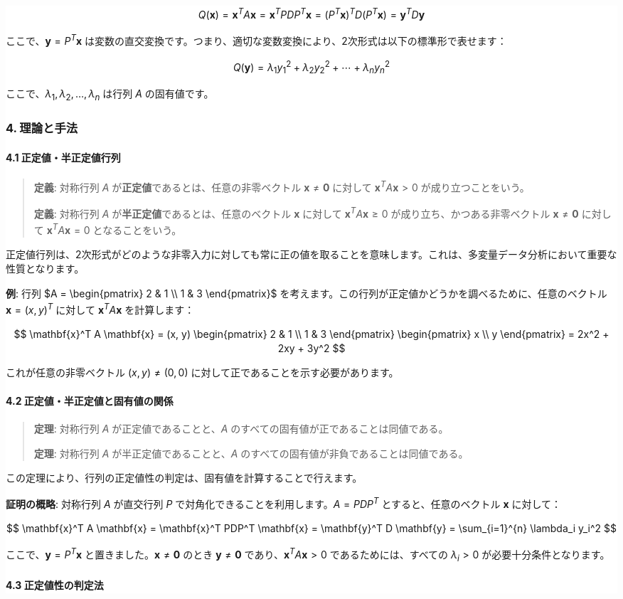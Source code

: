 $$
Q(\mathbf{x}) = \mathbf{x}^T A \mathbf{x} = \mathbf{x}^T PDP^T \mathbf{x} = (P^T\mathbf{x})^T D (P^T\mathbf{x}) = \mathbf{y}^T D \mathbf{y}
$$

ここで、$\mathbf{y} = P^T\mathbf{x}$ は変数の直交変換です。つまり、適切な変数変換により、2次形式は以下の標準形で表せます：

$$
Q(\mathbf{y}) = \lambda_1 y_1^2 + \lambda_2 y_2^2 + \cdots + \lambda_n y_n^2
$$

ここで、$\lambda_1, \lambda_2, \ldots, \lambda_n$ は行列 $A$ の固有値です。

### 4. 理論と手法

#### 4.1 正定値・半正定値行列

> **定義**: 対称行列 $A$ が**正定値**であるとは、任意の非零ベクトル $\mathbf{x} \neq \mathbf{0}$ に対して $\mathbf{x}^T A \mathbf{x} > 0$ が成り立つことをいう。
> 
> **定義**: 対称行列 $A$ が**半正定値**であるとは、任意のベクトル $\mathbf{x}$ に対して $\mathbf{x}^T A \mathbf{x} \geq 0$ が成り立ち、かつある非零ベクトル $\mathbf{x} \neq \mathbf{0}$ に対して $\mathbf{x}^T A \mathbf{x} = 0$ となることをいう。

正定値行列は、2次形式がどのような非零入力に対しても常に正の値を取ることを意味します。これは、多変量データ分析において重要な性質となります。

**例**:
行列 $A = \begin{pmatrix} 2 & 1 \\ 1 & 3 \end{pmatrix}$ を考えます。この行列が正定値かどうかを調べるために、任意のベクトル $\mathbf{x} = (x, y)^T$ に対して $\mathbf{x}^T A \mathbf{x}$ を計算します：

$$
\mathbf{x}^T A \mathbf{x} = (x, y) \begin{pmatrix} 2 & 1 \\ 1 & 3 \end{pmatrix} \begin{pmatrix} x \\ y \end{pmatrix} = 2x^2 + 2xy + 3y^2
$$

これが任意の非零ベクトル $(x,y) \neq (0,0)$ に対して正であることを示す必要があります。

#### 4.2 正定値・半正定値と固有値の関係

> **定理**: 対称行列 $A$ が正定値であることと、$A$ のすべての固有値が正であることは同値である。
> 
> **定理**: 対称行列 $A$ が半正定値であることと、$A$ のすべての固有値が非負であることは同値である。

この定理により、行列の正定値性の判定は、固有値を計算することで行えます。

**証明の概略**:
対称行列 $A$ が直交行列 $P$ で対角化できることを利用します。$A = PDP^T$ とすると、任意のベクトル $\mathbf{x}$ に対して：

$$
\mathbf{x}^T A \mathbf{x} = \mathbf{x}^T PDP^T \mathbf{x} = \mathbf{y}^T D \mathbf{y} = \sum_{i=1}^{n} \lambda_i y_i^2
$$

ここで、$\mathbf{y} = P^T\mathbf{x}$ と置きました。$\mathbf{x} \neq \mathbf{0}$ のとき $\mathbf{y} \neq \mathbf{0}$ であり、$\mathbf{x}^T A \mathbf{x} > 0$ であるためには、すべての $\lambda_i > 0$ が必要十分条件となります。

#### 4.3 正定値性の判定法
